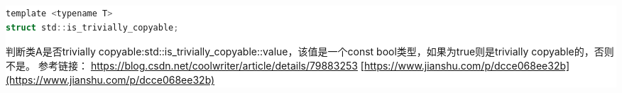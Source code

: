 ```c
template <typename T>
struct std::is_trivially_copyable;
```
判断类A是否trivially copyable:std::is_trivially_copyable<A>::value，该值是一个const bool类型，如果为true则是trivially copyable的，否则不是。
参考链接：
https://blog.csdn.net/coolwriter/article/details/79883253
[https://www.jianshu.com/p/dcce068ee32b](https://www.jianshu.com/p/dcce068ee32b)
